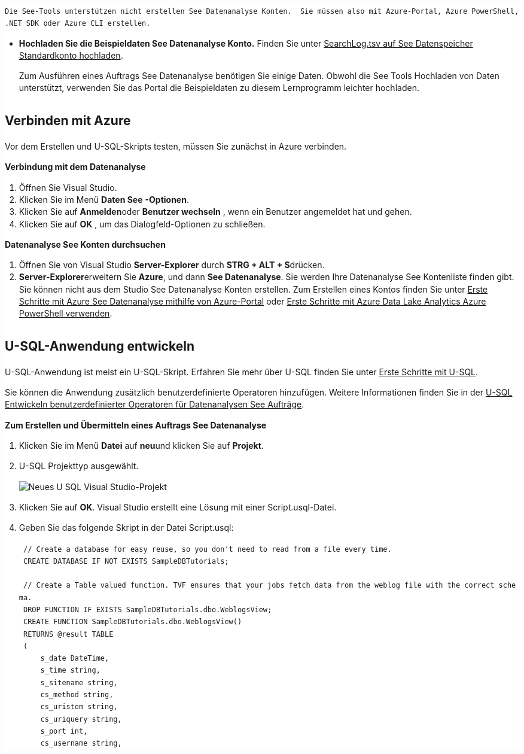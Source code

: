     Die See-Tools unterstützen nicht erstellen See Datenanalyse Konten.  Sie müssen also mit Azure-Portal, Azure PowerShell, .NET SDK oder Azure CLI erstellen.
- **Hochladen Sie die Beispieldaten See Datenanalyse Konto.** Finden Sie unter [SearchLog.tsv auf See Datenspeicher Standardkonto hochladen](data-lake-analytics-get-started-portal.md#update-data-to-the-default-adl-storage-account).

    Zum Ausführen eines Auftrags See Datenanalyse benötigen Sie einige Daten. Obwohl die See Tools Hochladen von Daten unterstützt, verwenden Sie das Portal die Beispieldaten zu diesem Lernprogramm leichter hochladen.

## <a name="connect-to-azure"></a>Verbinden mit Azure

Vor dem Erstellen und U-SQL-Skripts testen, müssen Sie zunächst in Azure verbinden.

**Verbindung mit dem Datenanalyse**

1. Öffnen Sie Visual Studio.
2. Klicken Sie im Menü **Daten See** **-Optionen**.
4. Klicken Sie auf **Anmelden**oder **Benutzer wechseln** , wenn ein Benutzer angemeldet hat und gehen.
5. Klicken Sie auf **OK** , um das Dialogfeld-Optionen zu schließen.

**Datenanalyse See Konten durchsuchen**

1. Öffnen Sie von Visual Studio **Server-Explorer** durch **STRG + ALT + S**drücken.
2. **Server-Explorer**erweitern Sie **Azure**, und dann **See Datenanalyse**. Sie werden Ihre Datenanalyse See Kontenliste finden gibt. Sie können nicht aus dem Studio See Datenanalyse Konten erstellen. Zum Erstellen eines Kontos finden Sie unter [Erste Schritte mit Azure See Datenanalyse mithilfe von Azure-Portal](data-lake-analytics-get-started-portal.md) oder [Erste Schritte mit Azure Data Lake Analytics Azure PowerShell verwenden](data-lake-analytics-get-started-powershell.md).

## <a name="develop-u-sql-application"></a>U-SQL-Anwendung entwickeln

U-SQL-Anwendung ist meist ein U-SQL-Skript. Erfahren Sie mehr über U-SQL finden Sie unter [Erste Schritte mit U-SQL](data-lake-analytics-u-sql-get-started.md).

Sie können die Anwendung zusätzlich benutzerdefinierte Operatoren hinzufügen.  Weitere Informationen finden Sie in der [U-SQL Entwickeln benutzerdefinierter Operatoren für Datenanalysen See Aufträge](data-lake-analytics-u-sql-develop-user-defined-operators.md).

**Zum Erstellen und Übermitteln eines Auftrags See Datenanalyse**

1. Klicken Sie im Menü **Datei** auf **neu**und klicken Sie auf **Projekt**.
2. U-SQL Projekttyp ausgewählt.

    ![Neues U SQL Visual Studio-Projekt](./media/data-lake-analytics-data-lake-tools-get-started/data-lake-analytics-data-lake-tools-new-project.png)

3. Klicken Sie auf **OK**. Visual Studio erstellt eine Lösung mit einer Script.usql-Datei.
4. Geben Sie das folgende Skript in der Datei Script.usql:

        // Create a database for easy reuse, so you don't need to read from a file every time.
        CREATE DATABASE IF NOT EXISTS SampleDBTutorials;

        // Create a Table valued function. TVF ensures that your jobs fetch data from the weblog file with the correct schema.
        DROP FUNCTION IF EXISTS SampleDBTutorials.dbo.WeblogsView;
        CREATE FUNCTION SampleDBTutorials.dbo.WeblogsView()
        RETURNS @result TABLE
        (
            s_date DateTime,
            s_time string,
            s_sitename string,
            cs_method string,
            cs_uristem string,
            cs_uriquery string,
            s_port int,
            cs_username string,